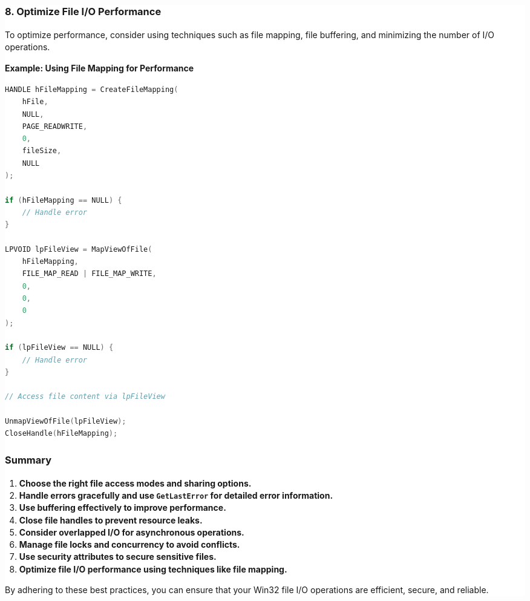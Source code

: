 ### **8. Optimize File I/O Performance**

To optimize performance, consider using techniques such as file mapping, file buffering, and minimizing the number of I/O operations.

**Example: Using File Mapping for Performance**

```c
HANDLE hFileMapping = CreateFileMapping(
    hFile,
    NULL,
    PAGE_READWRITE,
    0,
    fileSize,
    NULL
);

if (hFileMapping == NULL) {
    // Handle error
}

LPVOID lpFileView = MapViewOfFile(
    hFileMapping,
    FILE_MAP_READ | FILE_MAP_WRITE,
    0,
    0,
    0
);

if (lpFileView == NULL) {
    // Handle error
}

// Access file content via lpFileView

UnmapViewOfFile(lpFileView);
CloseHandle(hFileMapping);
```

### **Summary**

1. **Choose the right file access modes and sharing options.**
2. **Handle errors gracefully and use `GetLastError` for detailed error information.**
3. **Use buffering effectively to improve performance.**
4. **Close file handles to prevent resource leaks.**
5. **Consider overlapped I/O for asynchronous operations.**
6. **Manage file locks and concurrency to avoid conflicts.**
7. **Use security attributes to secure sensitive files.**
8. **Optimize file I/O performance using techniques like file mapping.**

By adhering to these best practices, you can ensure that your Win32 file I/O operations are efficient, secure, and reliable.